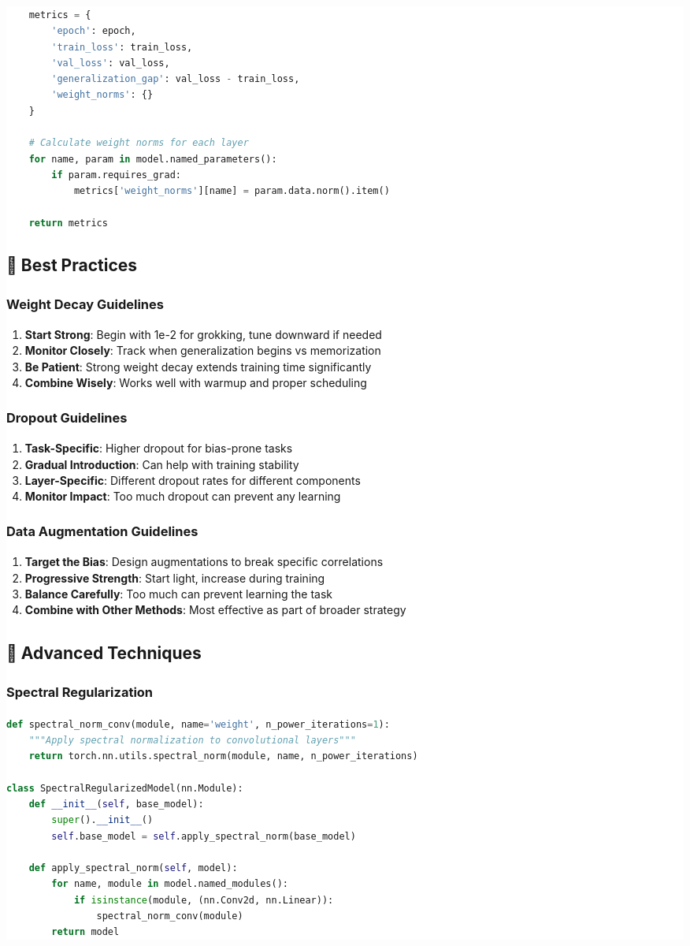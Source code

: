```python
    metrics = {
        'epoch': epoch,
        'train_loss': train_loss,
        'val_loss': val_loss,
        'generalization_gap': val_loss - train_loss,
        'weight_norms': {}
    }
    
    # Calculate weight norms for each layer
    for name, param in model.named_parameters():
        if param.requires_grad:
            metrics['weight_norms'][name] = param.data.norm().item()
    
    return metrics
```

## 🎯 Best Practices

### Weight Decay Guidelines
1. **Start Strong**: Begin with 1e-2 for grokking, tune downward if needed
2. **Monitor Closely**: Track when generalization begins vs memorization
3. **Be Patient**: Strong weight decay extends training time significantly
4. **Combine Wisely**: Works well with warmup and proper scheduling

### Dropout Guidelines  
1. **Task-Specific**: Higher dropout for bias-prone tasks
2. **Gradual Introduction**: Can help with training stability
3. **Layer-Specific**: Different dropout rates for different components
4. **Monitor Impact**: Too much dropout can prevent any learning

### Data Augmentation Guidelines
1. **Target the Bias**: Design augmentations to break specific correlations
2. **Progressive Strength**: Start light, increase during training
3. **Balance Carefully**: Too much can prevent learning the task
4. **Combine with Other Methods**: Most effective as part of broader strategy

## 🧪 Advanced Techniques

### Spectral Regularization
```python
def spectral_norm_conv(module, name='weight', n_power_iterations=1):
    """Apply spectral normalization to convolutional layers"""
    return torch.nn.utils.spectral_norm(module, name, n_power_iterations)

class SpectralRegularizedModel(nn.Module):
    def __init__(self, base_model):
        super().__init__()
        self.base_model = self.apply_spectral_norm(base_model)
    
    def apply_spectral_norm(self, model):
        for name, module in model.named_modules():
            if isinstance(module, (nn.Conv2d, nn.Linear)):
                spectral_norm_conv(module)
        return model
```
